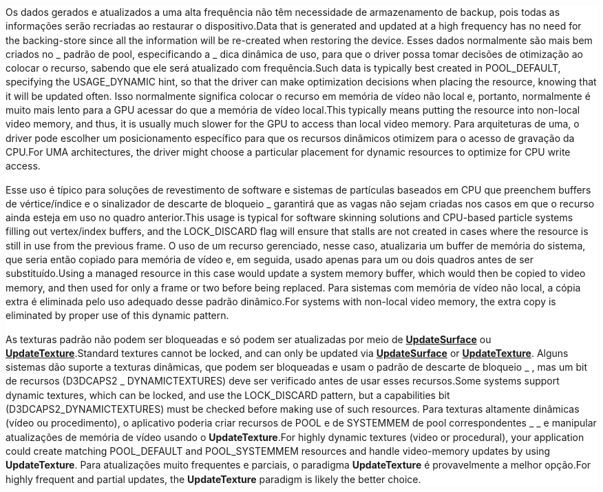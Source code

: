 <span data-ttu-id="663c3-181">Os dados gerados e atualizados a uma alta frequência não têm necessidade de armazenamento de backup, pois todas as informações serão recriadas ao restaurar o dispositivo.</span><span class="sxs-lookup"><span data-stu-id="663c3-181">Data that is generated and updated at a high frequency has no need for the backing-store since all the information will be re-created when restoring the device.</span></span> <span data-ttu-id="663c3-182">Esses dados normalmente são mais bem criados no \_ padrão de pool, especificando a \_ dica dinâmica de uso, para que o driver possa tomar decisões de otimização ao colocar o recurso, sabendo que ele será atualizado com frequência.</span><span class="sxs-lookup"><span data-stu-id="663c3-182">Such data is typically best created in POOL\_DEFAULT, specifying the USAGE\_DYNAMIC hint, so that the driver can make optimization decisions when placing the resource, knowing that it will be updated often.</span></span> <span data-ttu-id="663c3-183">Isso normalmente significa colocar o recurso em memória de vídeo não local e, portanto, normalmente é muito mais lento para a GPU acessar do que a memória de vídeo local.</span><span class="sxs-lookup"><span data-stu-id="663c3-183">This typically means putting the resource into non-local video memory, and thus, it is usually much slower for the GPU to access than local video memory.</span></span> <span data-ttu-id="663c3-184">Para arquiteturas de uma, o driver pode escolher um posicionamento específico para que os recursos dinâmicos otimizem para o acesso de gravação da CPU.</span><span class="sxs-lookup"><span data-stu-id="663c3-184">For UMA architectures, the driver might choose a particular placement for dynamic resources to optimize for CPU write access.</span></span>

<span data-ttu-id="663c3-185">Esse uso é típico para soluções de revestimento de software e sistemas de partículas baseados em CPU que preenchem buffers de vértice/índice e o sinalizador de descarte de bloqueio \_ garantirá que as vagas não sejam criadas nos casos em que o recurso ainda esteja em uso no quadro anterior.</span><span class="sxs-lookup"><span data-stu-id="663c3-185">This usage is typical for software skinning solutions and CPU-based particle systems filling out vertex/index buffers, and the LOCK\_DISCARD flag will ensure that stalls are not created in cases where the resource is still in use from the previous frame.</span></span> <span data-ttu-id="663c3-186">O uso de um recurso gerenciado, nesse caso, atualizaria um buffer de memória do sistema, que seria então copiado para memória de vídeo e, em seguida, usado apenas para um ou dois quadros antes de ser substituído.</span><span class="sxs-lookup"><span data-stu-id="663c3-186">Using a managed resource in this case would update a system memory buffer, which would then be copied to video memory, and then used for only a frame or two before being replaced.</span></span> <span data-ttu-id="663c3-187">Para sistemas com memória de vídeo não local, a cópia extra é eliminada pelo uso adequado desse padrão dinâmico.</span><span class="sxs-lookup"><span data-stu-id="663c3-187">For systems with non-local video memory, the extra copy is eliminated by proper use of this dynamic pattern.</span></span>

<span data-ttu-id="663c3-188">As texturas padrão não podem ser bloqueadas e só podem ser atualizadas por meio de [**UpdateSurface**](/windows/desktop/api/d3d9/nf-d3d9-idirect3ddevice9-updatesurface) ou [**UpdateTexture**](/windows/desktop/api/d3d9/nf-d3d9-idirect3ddevice9-updatetexture).</span><span class="sxs-lookup"><span data-stu-id="663c3-188">Standard textures cannot be locked, and can only be updated via [**UpdateSurface**](/windows/desktop/api/d3d9/nf-d3d9-idirect3ddevice9-updatesurface) or [**UpdateTexture**](/windows/desktop/api/d3d9/nf-d3d9-idirect3ddevice9-updatetexture).</span></span> <span data-ttu-id="663c3-189">Alguns sistemas dão suporte a texturas dinâmicas, que podem ser bloqueadas e usam o padrão de descarte de bloqueio \_ , mas um bit de recursos (D3DCAPS2 \_ DYNAMICTEXTURES) deve ser verificado antes de usar esses recursos.</span><span class="sxs-lookup"><span data-stu-id="663c3-189">Some systems support dynamic textures, which can be locked, and use the LOCK\_DISCARD pattern, but a capabilities bit (D3DCAPS2\_DYNAMICTEXTURES) must be checked before making use of such resources.</span></span> <span data-ttu-id="663c3-190">Para texturas altamente dinâmicas (vídeo ou procedimento), o aplicativo poderia criar recursos de POOL e de SYSTEMMEM de pool correspondentes \_ \_ e manipular atualizações de memória de vídeo usando o **UpdateTexture**.</span><span class="sxs-lookup"><span data-stu-id="663c3-190">For highly dynamic textures (video or procedural), your application could create matching POOL\_DEFAULT and POOL\_SYSTEMMEM resources and handle video-memory updates by using **UpdateTexture**.</span></span> <span data-ttu-id="663c3-191">Para atualizações muito frequentes e parciais, o paradigma **UpdateTexture** é provavelmente a melhor opção.</span><span class="sxs-lookup"><span data-stu-id="663c3-191">For highly frequent and partial updates, the **UpdateTexture** paradigm is likely the better choice.</span></span>
